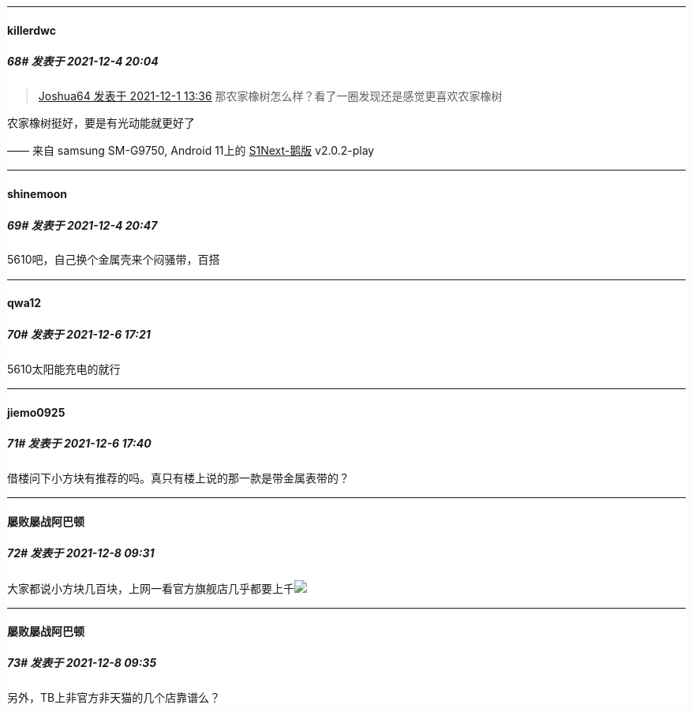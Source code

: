 

*****

####  killerdwc  
##### 68#       发表于 2021-12-4 20:04

<blockquote><a href="httphttps://bbs.saraba1st.com/2b/forum.php?mod=redirect&amp;goto=findpost&amp;pid=53769879&amp;ptid=2040176" target="_blank">Joshua64 发表于 2021-12-1 13:36</a>
那农家橡树怎么样？看了一圈发现还是感觉更喜欢农家橡树</blockquote>
农家橡树挺好，要是有光动能就更好了

—— 来自 samsung SM-G9750, Android 11上的 [S1Next-鹅版](https://github.com/ykrank/S1-Next/releases) v2.0.2-play



*****

####  shinemoon  
##### 69#       发表于 2021-12-4 20:47

5610吧，自己换个金属壳来个闷骚带，百搭



*****

####  qwa12  
##### 70#       发表于 2021-12-6 17:21

5610太阳能充电的就行



*****

####  jiemo0925  
##### 71#       发表于 2021-12-6 17:40

借楼问下小方块有推荐的吗。真只有楼上说的那一款是带金属表带的？



*****

####  屡败屡战阿巴顿  
##### 72#       发表于 2021-12-8 09:31

大家都说小方块几百块，上网一看官方旗舰店几乎都要上千<img src="https://static.saraba1st.com/image/smiley/face2017/068.png" referrerpolicy="no-referrer">

*****

####  屡败屡战阿巴顿  
##### 73#       发表于 2021-12-8 09:35

另外，TB上非官方非天猫的几个店靠谱么？
